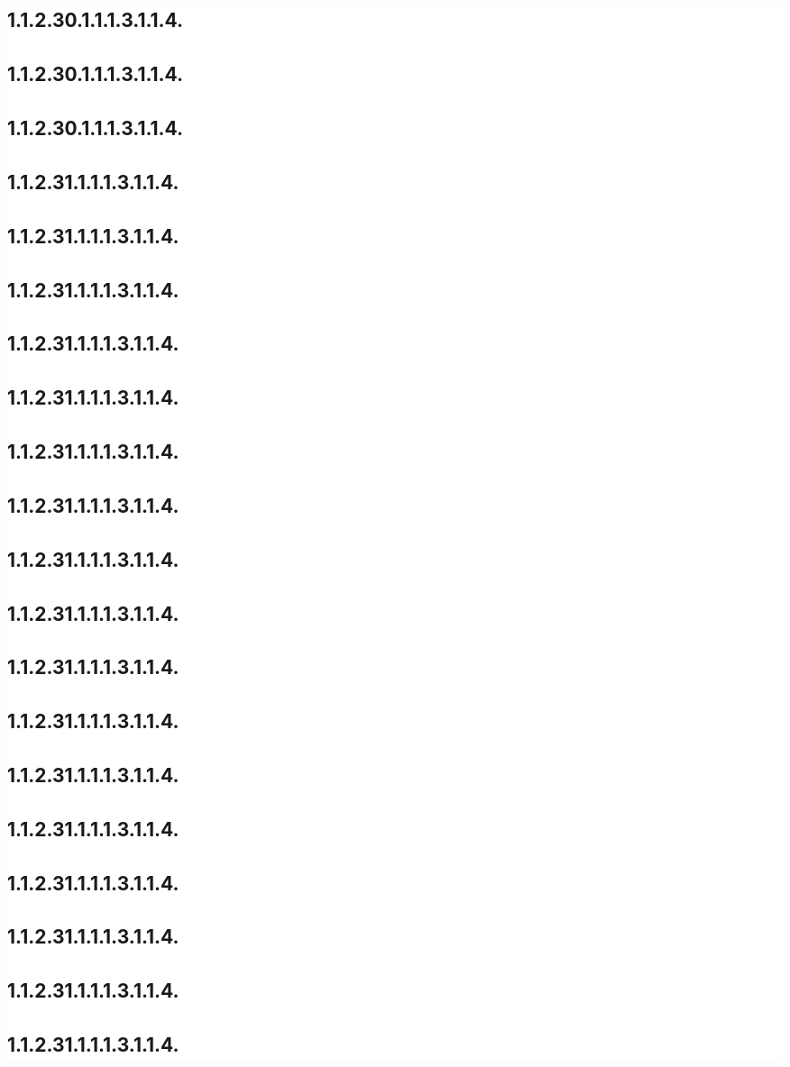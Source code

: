 ## 1.1.2.30.1.1.1.3.1.1.4. 

## 1.1.2.30.1.1.1.3.1.1.4. 

## 1.1.2.30.1.1.1.3.1.1.4. 

## 1.1.2.31.1.1.1.3.1.1.4. 

## 1.1.2.31.1.1.1.3.1.1.4. 

## 1.1.2.31.1.1.1.3.1.1.4. 

## 1.1.2.31.1.1.1.3.1.1.4. 

## 1.1.2.31.1.1.1.3.1.1.4. 

## 1.1.2.31.1.1.1.3.1.1.4. 

## 1.1.2.31.1.1.1.3.1.1.4. 

## 1.1.2.31.1.1.1.3.1.1.4. 

## 1.1.2.31.1.1.1.3.1.1.4. 

## 1.1.2.31.1.1.1.3.1.1.4. 

## 1.1.2.31.1.1.1.3.1.1.4. 

## 1.1.2.31.1.1.1.3.1.1.4. 

## 1.1.2.31.1.1.1.3.1.1.4. 

## 1.1.2.31.1.1.1.3.1.1.4. 

## 1.1.2.31.1.1.1.3.1.1.4. 

## 1.1.2.31.1.1.1.3.1.1.4. 

## 1.1.2.31.1.1.1.3.1.1.4. 
